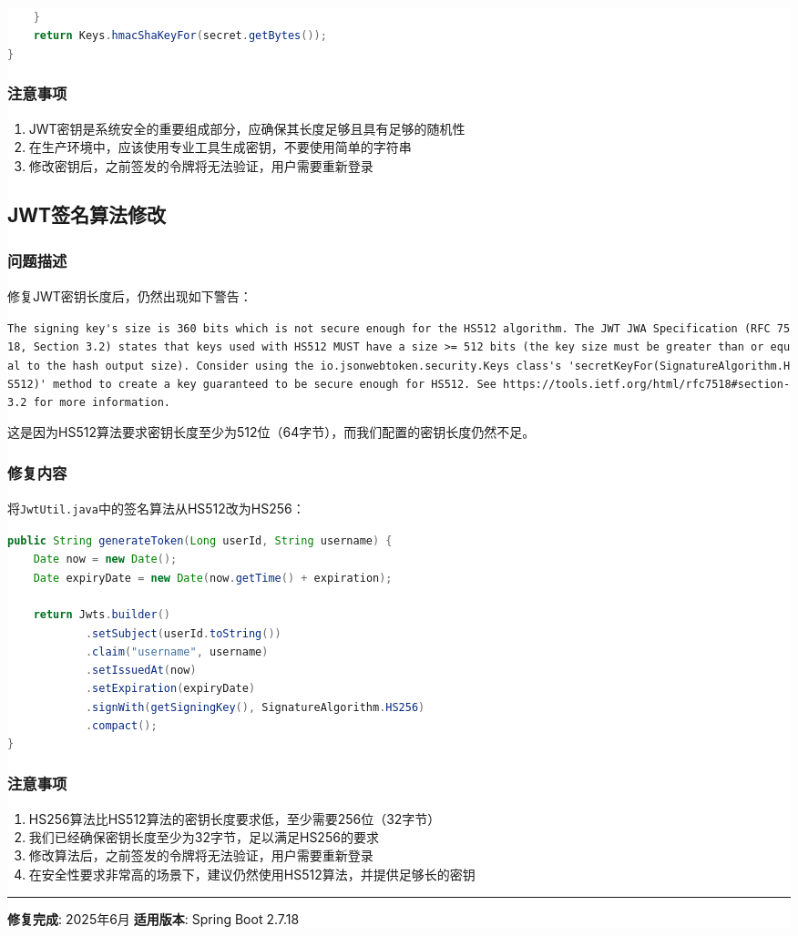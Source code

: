 ```java
    }
    return Keys.hmacShaKeyFor(secret.getBytes());
}
```

### 注意事项

1. JWT密钥是系统安全的重要组成部分，应确保其长度足够且具有足够的随机性
2. 在生产环境中，应该使用专业工具生成密钥，不要使用简单的字符串
3. 修改密钥后，之前签发的令牌将无法验证，用户需要重新登录

## JWT签名算法修改

### 问题描述

修复JWT密钥长度后，仍然出现如下警告：

```
The signing key's size is 360 bits which is not secure enough for the HS512 algorithm. The JWT JWA Specification (RFC 7518, Section 3.2) states that keys used with HS512 MUST have a size >= 512 bits (the key size must be greater than or equal to the hash output size). Consider using the io.jsonwebtoken.security.Keys class's 'secretKeyFor(SignatureAlgorithm.HS512)' method to create a key guaranteed to be secure enough for HS512. See https://tools.ietf.org/html/rfc7518#section-3.2 for more information.
```

这是因为HS512算法要求密钥长度至少为512位（64字节），而我们配置的密钥长度仍然不足。

### 修复内容

将`JwtUtil.java`中的签名算法从HS512改为HS256：

```java
public String generateToken(Long userId, String username) {
    Date now = new Date();
    Date expiryDate = new Date(now.getTime() + expiration);
    
    return Jwts.builder()
            .setSubject(userId.toString())
            .claim("username", username)
            .setIssuedAt(now)
            .setExpiration(expiryDate)
            .signWith(getSigningKey(), SignatureAlgorithm.HS256)
            .compact();
}
```

### 注意事项

1. HS256算法比HS512算法的密钥长度要求低，至少需要256位（32字节）
2. 我们已经确保密钥长度至少为32字节，足以满足HS256的要求
3. 修改算法后，之前签发的令牌将无法验证，用户需要重新登录
4. 在安全性要求非常高的场景下，建议仍然使用HS512算法，并提供足够长的密钥

---

**修复完成**: 2025年6月
**适用版本**: Spring Boot 2.7.18 